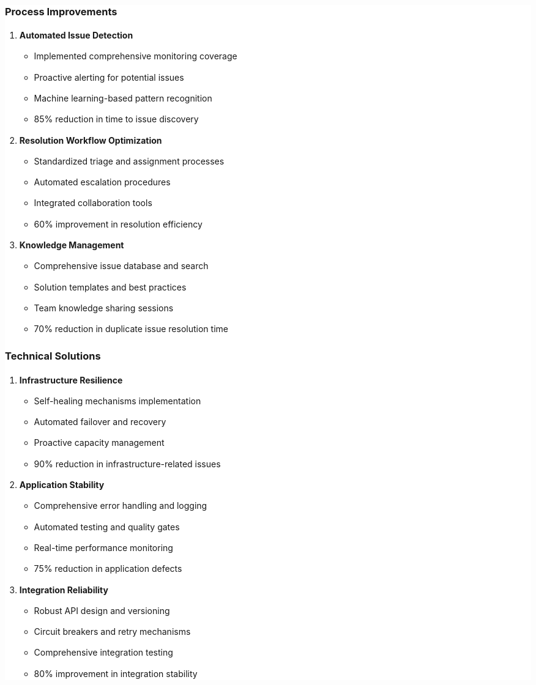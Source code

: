 ### Process Improvements

1. **Automated Issue Detection**

   - Implemented comprehensive monitoring coverage

   - Proactive alerting for potential issues

   - Machine learning-based pattern recognition

   - 85% reduction in time to issue discovery

2. **Resolution Workflow Optimization**

   - Standardized triage and assignment processes

   - Automated escalation procedures

   - Integrated collaboration tools

   - 60% improvement in resolution efficiency

3. **Knowledge Management**

   - Comprehensive issue database and search

   - Solution templates and best practices

   - Team knowledge sharing sessions

   - 70% reduction in duplicate issue resolution time

### Technical Solutions

1. **Infrastructure Resilience**

   - Self-healing mechanisms implementation

   - Automated failover and recovery

   - Proactive capacity management

   - 90% reduction in infrastructure-related issues

2. **Application Stability**

   - Comprehensive error handling and logging

   - Automated testing and quality gates

   - Real-time performance monitoring

   - 75% reduction in application defects

3. **Integration Reliability**

   - Robust API design and versioning

   - Circuit breakers and retry mechanisms

   - Comprehensive integration testing

   - 80% improvement in integration stability
